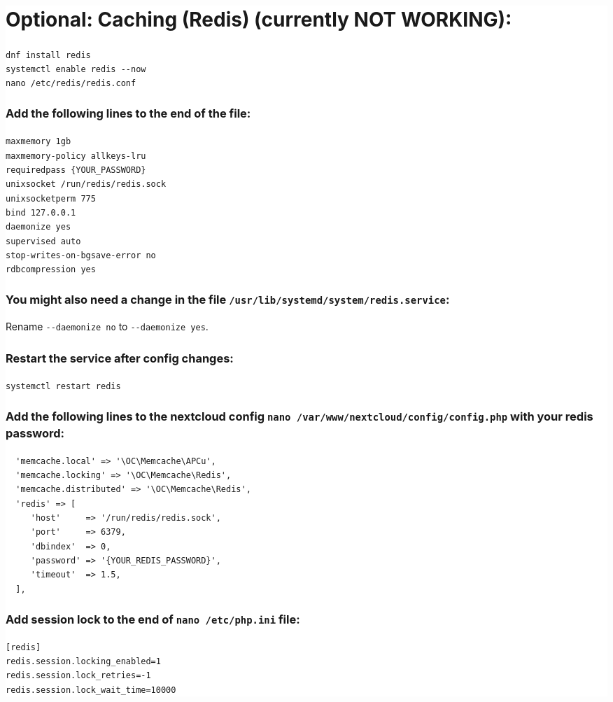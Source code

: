 # Optional: Caching (Redis) (currently NOT WORKING):
```
dnf install redis
systemctl enable redis --now
nano /etc/redis/redis.conf
```

### Add the following lines to the end of the file:
```
maxmemory 1gb 
maxmemory-policy allkeys-lru
requiredpass {YOUR_PASSWORD}
unixsocket /run/redis/redis.sock
unixsocketperm 775
bind 127.0.0.1
daemonize yes
supervised auto
stop-writes-on-bgsave-error no
rdbcompression yes
```

### You might also need a change in the file `/usr/lib/systemd/system/redis.service`:
Rename `--daemonize no` to `--daemonize yes`.

### Restart the service after config changes:
```
systemctl restart redis
```

### Add the following lines to the nextcloud config `nano /var/www/nextcloud/config/config.php` with your redis password:
```
  'memcache.local' => '\OC\Memcache\APCu',
  'memcache.locking' => '\OC\Memcache\Redis',
  'memcache.distributed' => '\OC\Memcache\Redis',
  'redis' => [
     'host'     => '/run/redis/redis.sock',
     'port'     => 6379,
     'dbindex'  => 0,
     'password' => '{YOUR_REDIS_PASSWORD}',
     'timeout'  => 1.5,
  ],
```

### Add session lock to the end of `nano /etc/php.ini` file:
```
[redis]
redis.session.locking_enabled=1
redis.session.lock_retries=-1
redis.session.lock_wait_time=10000
```
